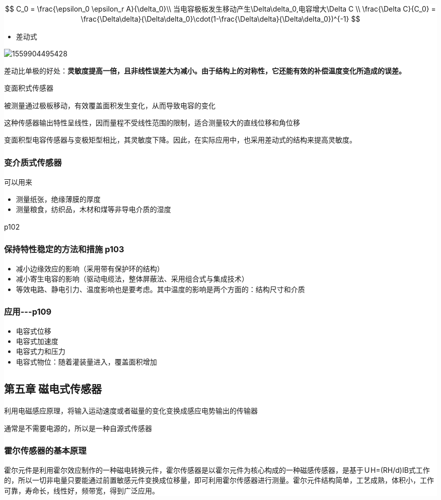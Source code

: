 
$$
C_0 = \frac{\epsilon_0 \epsilon_r A}{\delta_0}\\
当电容极板发生移动产生\Delta\delta_0,电容增大\Delta C \\
\frac{\Delta C}{C_0} = \frac{\Delta\delta}{\Delta\delta_0}\cdot(1-\frac{\Delta\delta}{\Delta\delta_0})^{-1}
$$

- 差动式

![1559904495428](D:\SouthEastUniversity\大三\大三下\传感器技术\assets\B5DB088F993C17ACAE2504729C4EC321.png)

差动比单极的好处：**灵敏度提高一倍，且非线性误差大为减小。由于结构上的对称性，它还能有效的补偿温度变化所造成的误差。**

变面积式传感器 

被测量通过极板移动，有效覆盖面积发生变化，从而导致电容的变化

这种传感器输出特性呈线性，因而量程不受线性范围的限制，适合测量较大的直线位移和角位移

变面积型电容传感器与变极矩型相比，其灵敏度下降。因此，在实际应用中，也采用差动式的结构来提高灵敏度。

### 变介质式传感器

可以用来

- 测量纸张，绝缘薄膜的厚度
- 测量粮食，纺织品，木材和煤等非导电介质的湿度

p102

### 保持特性稳定的方法和措施 p103

- 减小边缘效应的影响（采用带有保护环的结构）
- 减小寄生电容的影响（驱动电缆法，整体屏蔽法、采用组合式与集成技术）
- 等效电路、静电引力、温度影响也是要考虑。其中温度的影响是两个方面的：结构尺寸和介质

### 应用---p109

- 电容式位移
- 电容式加速度
- 电容式力和压力
- 电容式物位：随着灌装量进入，覆盖面积增加



第五章 磁电式传感器
-------------------

利用电磁感应原理，将输入运动速度或者磁量的变化变换成感应电势输出的传输器

通常是不需要电源的，所以是一种自源式传感器

### 霍尔传感器的基本原理

霍尔元件是利用霍尔效应制作的一种磁电转换元件，霍尔传感器是以霍尔元件为核心构成的一种磁感传感器，是基于ＵH=(RH/d)IB式工作的，所以一切非电量只要能通过前置敏感元件变换成位移量，即可利用霍尔传感器进行测量。霍尔元件结构简单，工艺成熟，体积小，工作可靠，寿命长，线性好，频带宽，得到广泛应用。
